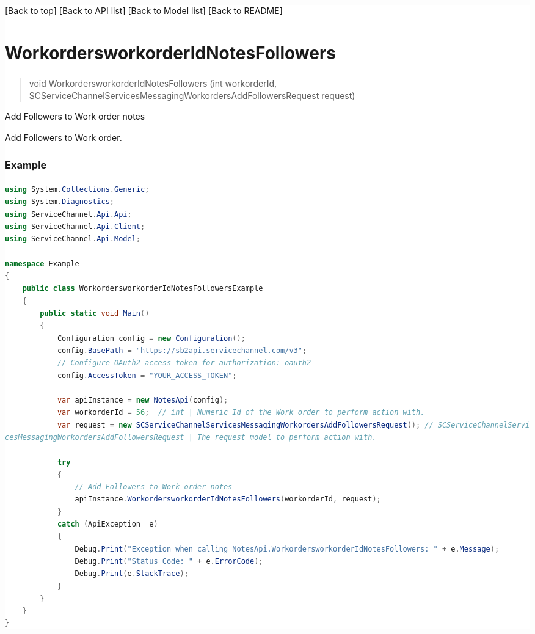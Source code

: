 [[Back to top]](#) [[Back to API list]](../README.md#documentation-for-api-endpoints) [[Back to Model list]](../README.md#documentation-for-models) [[Back to README]](../README.md)

<a id="workordersworkorderidnotesfollowers"></a>
# **WorkordersworkorderIdNotesFollowers**
> void WorkordersworkorderIdNotesFollowers (int workorderId, SCServiceChannelServicesMessagingWorkordersAddFollowersRequest request)

Add Followers to Work order notes

<para>Add Followers to Work order.</para>

### Example
```csharp
using System.Collections.Generic;
using System.Diagnostics;
using ServiceChannel.Api.Api;
using ServiceChannel.Api.Client;
using ServiceChannel.Api.Model;

namespace Example
{
    public class WorkordersworkorderIdNotesFollowersExample
    {
        public static void Main()
        {
            Configuration config = new Configuration();
            config.BasePath = "https://sb2api.servicechannel.com/v3";
            // Configure OAuth2 access token for authorization: oauth2
            config.AccessToken = "YOUR_ACCESS_TOKEN";

            var apiInstance = new NotesApi(config);
            var workorderId = 56;  // int | Numeric Id of the Work order to perform action with.
            var request = new SCServiceChannelServicesMessagingWorkordersAddFollowersRequest(); // SCServiceChannelServicesMessagingWorkordersAddFollowersRequest | The request model to perform action with.

            try
            {
                // Add Followers to Work order notes
                apiInstance.WorkordersworkorderIdNotesFollowers(workorderId, request);
            }
            catch (ApiException  e)
            {
                Debug.Print("Exception when calling NotesApi.WorkordersworkorderIdNotesFollowers: " + e.Message);
                Debug.Print("Status Code: " + e.ErrorCode);
                Debug.Print(e.StackTrace);
            }
        }
    }
}
```
